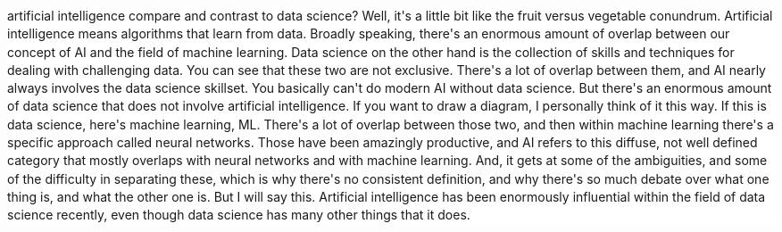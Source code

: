 artificial intelligence compare and contrast to data science? Well, it's a little bit like the fruit versus vegetable conundrum. Artificial intelligence means algorithms that learn from data. Broadly speaking, there's an enormous amount of overlap between our concept of AI and the field of machine learning. Data science on the other hand is the collection of skills and techniques for dealing with challenging data. You can see that these two are not exclusive. There's a lot of overlap between them, and AI nearly always involves the data science skillset. You basically can't do modern AI without data science. But there's an enormous amount of data science that does not involve artificial intelligence.  If you want to draw a diagram, I personally think of it this way. If this is data science, here's machine learning, ML. There's a lot of overlap between those two, and then within machine learning there's a specific approach called neural networks. Those have been amazingly productive, and AI refers to this diffuse, not well defined category that mostly overlaps with neural networks and with machine learning. And, it gets at some of the ambiguities, and some of the difficulty in separating these, which is why there's no consistent definition, and why there's so much debate over what one thing is, and what the other one is. But I will say this. Artificial intelligence has been enormously influential within the field of data science recently, even though data science has many other things that it does. 
